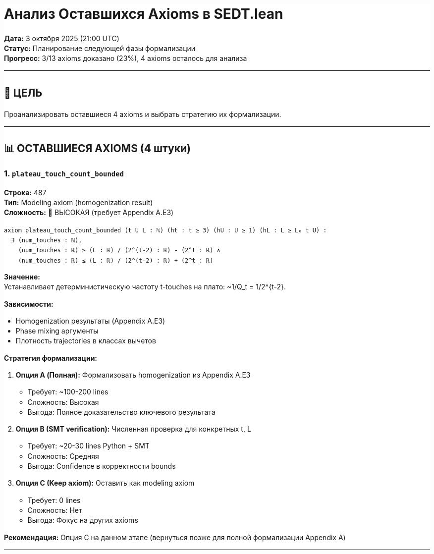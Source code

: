 # Анализ Оставшихся Axioms в SEDT.lean

**Дата:** 3 октября 2025 (21:00 UTC)  
**Статус:** Планирование следующей фазы формализации  
**Прогресс:** 3/13 axioms доказано (23%), 4 axioms осталось для анализа

---

## 🎯 ЦЕЛЬ

Проанализировать оставшиеся 4 axioms и выбрать стратегию их формализации.

---

## 📊 ОСТАВШИЕСЯ AXIOMS (4 штуки)

### 1. `plateau_touch_count_bounded` 
**Строка:** 487  
**Тип:** Modeling axiom (homogenization result)  
**Сложность:** 🔴 ВЫСОКАЯ (требует Appendix A.E3)

```lean
axiom plateau_touch_count_bounded (t U L : ℕ) (ht : t ≥ 3) (hU : U ≥ 1) (hL : L ≥ L₀ t U) :
  ∃ (num_touches : ℕ),
    (num_touches : ℝ) ≥ (L : ℝ) / (2^(t-2) : ℝ) - (2^t : ℝ) ∧
    (num_touches : ℝ) ≤ (L : ℝ) / (2^(t-2) : ℝ) + (2^t : ℝ)
```

**Значение:**  
Устанавливает детерминистическую частоту t-touches на плато: ~1/Q_t = 1/2^{t-2}.

**Зависимости:**
- Homogenization результаты (Appendix A.E3)
- Phase mixing аргументы
- Плотность trajectories в классах вычетов

**Стратегия формализации:**
1. **Опция A (Полная):** Формализовать homogenization из Appendix A.E3
   - Требует: ~100-200 lines
   - Сложность: Высокая
   - Выгода: Полное доказательство ключевого результата

2. **Опция B (SMT verification):** Численная проверка для конкретных t, L
   - Требует: ~20-30 lines Python + SMT
   - Сложность: Средняя
   - Выгода: Confidence в корректности bounds

3. **Опция C (Keep axiom):** Оставить как modeling axiom
   - Требует: 0 lines
   - Сложность: Нет
   - Выгода: Фокус на других axioms

**Рекомендация:** Опция C на данном этапе (вернуться позже для полной формализации Appendix A)

---